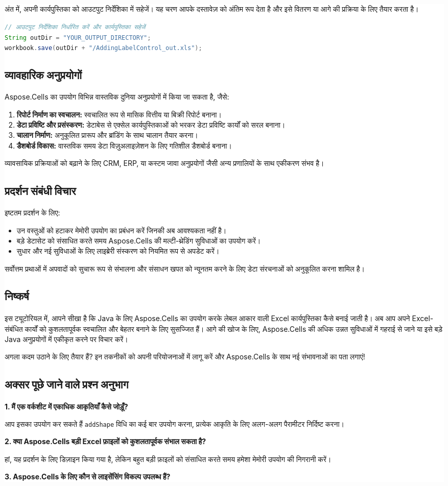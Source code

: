 अंत में, अपनी कार्यपुस्तिका को आउटपुट निर्देशिका में सहेजें। यह चरण आपके दस्तावेज़ को अंतिम रूप देता है और इसे वितरण या आगे की प्रक्रिया के लिए तैयार करता है।

```java
// आउटपुट निर्देशिका निर्धारित करें और कार्यपुस्तिका सहेजें
String outDir = "YOUR_OUTPUT_DIRECTORY";
workbook.save(outDir + "/AddingLabelControl_out.xls");
```

## व्यावहारिक अनुप्रयोगों

Aspose.Cells का उपयोग विभिन्न वास्तविक दुनिया अनुप्रयोगों में किया जा सकता है, जैसे:
1. **रिपोर्ट निर्माण का स्वचालन:** स्वचालित रूप से मासिक वित्तीय या बिक्री रिपोर्ट बनाना।
2. **डेटा प्रविष्टि और प्रसंस्करण:** डेटाबेस से एक्सेल कार्यपुस्तिकाओं को भरकर डेटा प्रविष्टि कार्यों को सरल बनाना।
3. **चालान निर्माण:** अनुकूलित प्रारूप और ब्रांडिंग के साथ चालान तैयार करना।
4. **डैशबोर्ड विकास:** वास्तविक समय डेटा विज़ुअलाइज़ेशन के लिए गतिशील डैशबोर्ड बनाना।

व्यावसायिक प्रक्रियाओं को बढ़ाने के लिए CRM, ERP, या कस्टम जावा अनुप्रयोगों जैसी अन्य प्रणालियों के साथ एकीकरण संभव है।

## प्रदर्शन संबंधी विचार

इष्टतम प्रदर्शन के लिए:
- उन वस्तुओं को हटाकर मेमोरी उपयोग का प्रबंधन करें जिनकी अब आवश्यकता नहीं है।
- बड़े डेटासेट को संसाधित करते समय Aspose.Cells की मल्टी-थ्रेडिंग सुविधाओं का उपयोग करें।
- सुधार और नई सुविधाओं के लिए लाइब्रेरी संस्करण को नियमित रूप से अपडेट करें।

सर्वोत्तम प्रथाओं में अपवादों को सुचारू रूप से संभालना और संसाधन खपत को न्यूनतम करने के लिए डेटा संरचनाओं को अनुकूलित करना शामिल है।

## निष्कर्ष

इस ट्यूटोरियल में, आपने सीखा है कि Java के लिए Aspose.Cells का उपयोग करके लेबल आकार वाली Excel कार्यपुस्तिका कैसे बनाई जाती है। अब आप अपने Excel-संबंधित कार्यों को कुशलतापूर्वक स्वचालित और बेहतर बनाने के लिए सुसज्जित हैं। आगे की खोज के लिए, Aspose.Cells की अधिक उन्नत सुविधाओं में गहराई से जाने या इसे बड़े Java अनुप्रयोगों में एकीकृत करने पर विचार करें।

अगला कदम उठाने के लिए तैयार हैं? इन तकनीकों को अपनी परियोजनाओं में लागू करें और Aspose.Cells के साथ नई संभावनाओं का पता लगाएं!

## अक्सर पूछे जाने वाले प्रश्न अनुभाग

**1. मैं एक वर्कशीट में एकाधिक आकृतियाँ कैसे जोड़ूँ?**

आप इसका उपयोग कर सकते हैं `addShape` विधि का कई बार उपयोग करना, प्रत्येक आकृति के लिए अलग-अलग पैरामीटर निर्दिष्ट करना।

**2. क्या Aspose.Cells बड़ी Excel फ़ाइलों को कुशलतापूर्वक संभाल सकता है?**

हां, यह प्रदर्शन के लिए डिज़ाइन किया गया है, लेकिन बहुत बड़ी फ़ाइलों को संसाधित करते समय हमेशा मेमोरी उपयोग की निगरानी करें।

**3. Aspose.Cells के लिए कौन से लाइसेंसिंग विकल्प उपलब्ध हैं?**
